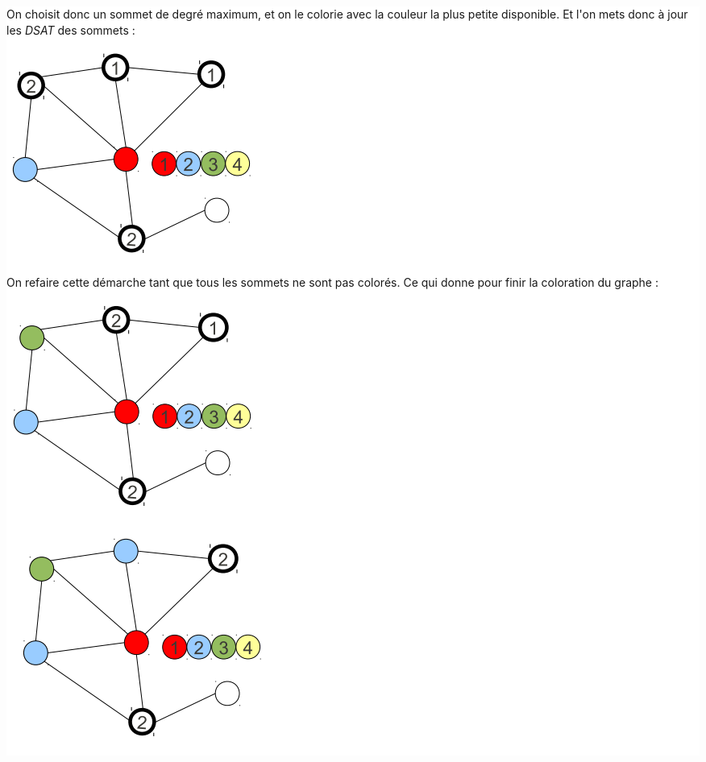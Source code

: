 On choisit donc un sommet de degré maximum, et on le colorie avec la couleur la plus petite disponible.
Et l'on mets donc à jour les $`DSAT`$ des sommets : 

![dsatur_3](img/exemple_dsatur_3.PNG)

On refaire cette démarche tant que tous les sommets ne sont pas colorés. Ce qui donne pour finir la coloration du graphe :

![dsatur_4](img/exemple_dsatur_4.PNG)

![dsatur_5](img/exemple_dsatur_5.PNG)
